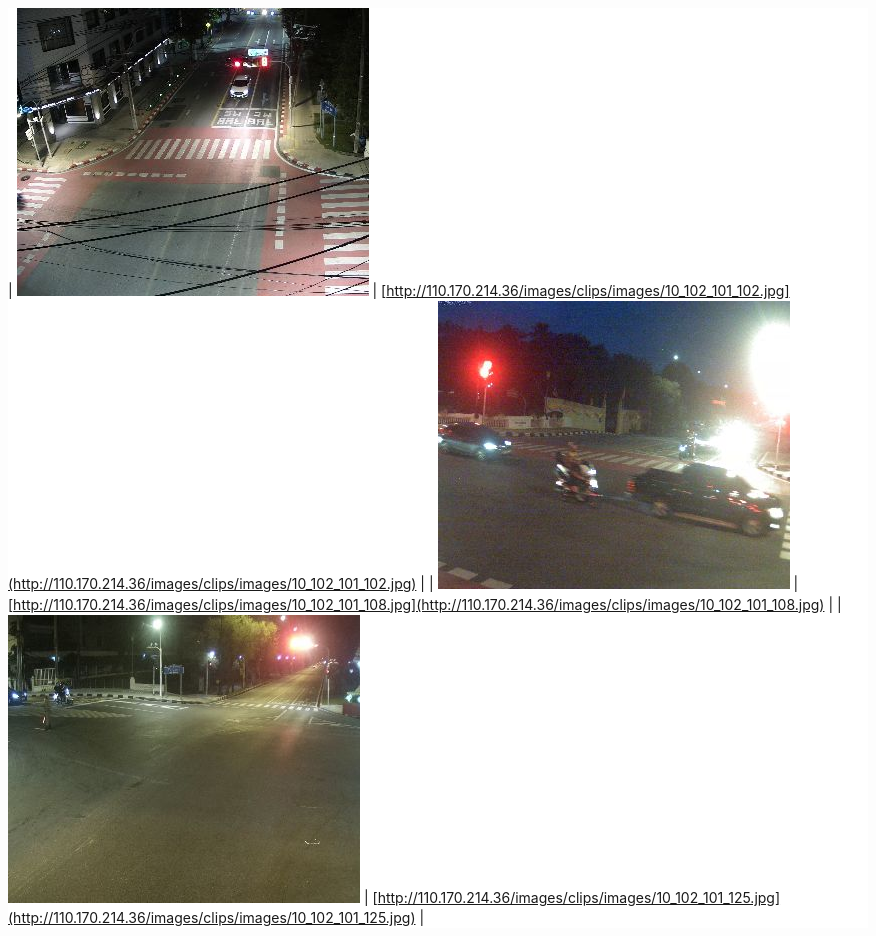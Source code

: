 | ![img](images/10_102_101_102.jpg) | [http://110.170.214.36/images/clips/images/10_102_101_102.jpg](http://110.170.214.36/images/clips/images/10_102_101_102.jpg) |
| ![img](images/10_102_101_108.jpg) | [http://110.170.214.36/images/clips/images/10_102_101_108.jpg](http://110.170.214.36/images/clips/images/10_102_101_108.jpg) |
| ![img](images/10_102_101_125.jpg) | [http://110.170.214.36/images/clips/images/10_102_101_125.jpg](http://110.170.214.36/images/clips/images/10_102_101_125.jpg) |